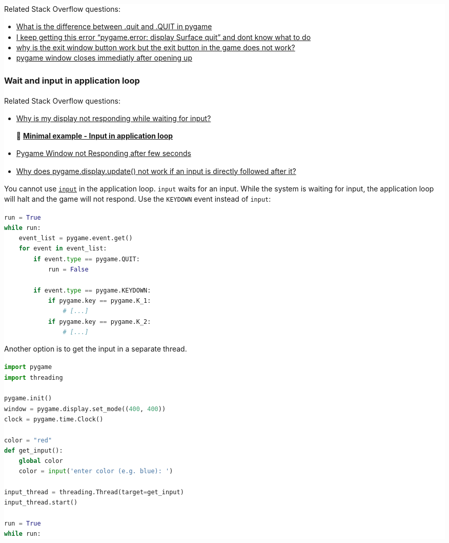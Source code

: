 Related Stack Overflow questions:

- [What is the difference between .quit and .QUIT in pygame](https://stackoverflow.com/questions/67526054/what-is-the-difference-between-quit-and-quit-in-pygame/67526103#67526103)  
- [I keep getting this error “pygame.error: display Surface quit” and dont know what to do](https://stackoverflow.com/questions/62887724/i-keep-getting-this-error-pygame-error-display-surface-quit-and-dont-know-wha/62888228#62888228)  
- [why is the exit window button work but the exit button in the game does not work?](https://stackoverflow.com/questions/55348418/why-is-the-exit-window-button-work-but-the-exit-button-in-the-game-does-not-work/55350638#55350638)  
- [pygame window closes immediatly after opening up](https://stackoverflow.com/questions/63684180/pygame-window-closes-immediatly-after-opening-up)

### Wait and input in application loop

Related Stack Overflow questions:

- [Why is my display not responding while waiting for input?](https://stackoverflow.com/questions/67111782/why-is-my-display-not-responding-while-waiting-for-input/67113040#67113040)  

  :scroll: **[Minimal example - Input in application loop](../../examples/minimal_examples/pygame_minimal_threading_input.py)**

- [Pygame Window not Responding after few seconds](https://stackoverflow.com/questions/64830453/pygame-window-not-responding-after-few-seconds/64832291#64832291)
- [Why does pygame.display.update() not work if an input is directly followed after it?](https://stackoverflow.com/questions/58794093/why-does-pygame-display-update-not-work-if-an-input-is-directly-followed-after/58812876#58812876)

You cannot use [`input`](https://docs.python.org/3/library/functions.html#input) in the application loop. `input` waits for an input. While the system is waiting for input, the application loop will halt and the game will not respond. Use the `KEYDOWN` event instead of `input`:

```py
run = True
while run:
    event_list = pygame.event.get()
    for event in event_list:
        if event.type == pygame.QUIT:
            run = False

        if event.type == pygame.KEYDOWN:
            if pygame.key == pygame.K_1:
                # [...]
            if pygame.key == pygame.K_2:
                # [...]
```

Another option is to get the input in a separate thread.

```py
import pygame
import threading

pygame.init()
window = pygame.display.set_mode((400, 400))
clock = pygame.time.Clock()

color = "red"
def get_input():
    global color
    color = input('enter color (e.g. blue): ')

input_thread = threading.Thread(target=get_input)
input_thread.start()

run = True
while run:
```